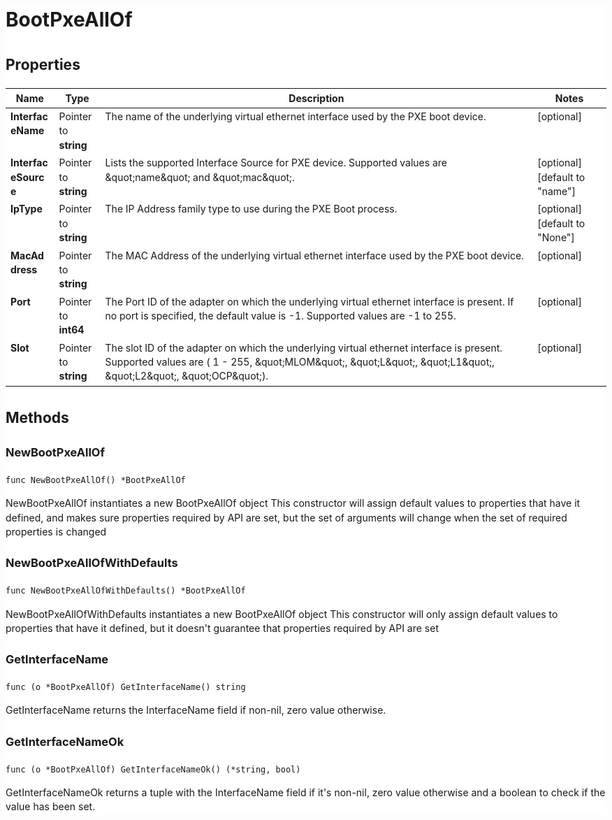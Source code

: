 # BootPxeAllOf

## Properties

Name | Type | Description | Notes
------------ | ------------- | ------------- | -------------
**InterfaceName** | Pointer to **string** | The name of the underlying virtual ethernet interface used by the PXE boot device. | [optional] 
**InterfaceSource** | Pointer to **string** | Lists the supported Interface Source for PXE device. Supported values are \&quot;name\&quot; and \&quot;mac\&quot;. | [optional] [default to "name"]
**IpType** | Pointer to **string** | The IP Address family type to use during the PXE Boot process. | [optional] [default to "None"]
**MacAddress** | Pointer to **string** | The MAC Address of the underlying virtual ethernet interface used by the PXE boot device. | [optional] 
**Port** | Pointer to **int64** | The Port ID of the adapter on which the underlying virtual ethernet interface is present. If no port is specified, the default value is -1. Supported values are -1 to 255. | [optional] 
**Slot** | Pointer to **string** | The slot ID of the adapter on which the underlying virtual ethernet interface is present. Supported values are ( 1 - 255, \&quot;MLOM\&quot;, \&quot;L\&quot;, \&quot;L1\&quot;, \&quot;L2\&quot;, \&quot;OCP\&quot;). | [optional] 

## Methods

### NewBootPxeAllOf

`func NewBootPxeAllOf() *BootPxeAllOf`

NewBootPxeAllOf instantiates a new BootPxeAllOf object
This constructor will assign default values to properties that have it defined,
and makes sure properties required by API are set, but the set of arguments
will change when the set of required properties is changed

### NewBootPxeAllOfWithDefaults

`func NewBootPxeAllOfWithDefaults() *BootPxeAllOf`

NewBootPxeAllOfWithDefaults instantiates a new BootPxeAllOf object
This constructor will only assign default values to properties that have it defined,
but it doesn't guarantee that properties required by API are set

### GetInterfaceName

`func (o *BootPxeAllOf) GetInterfaceName() string`

GetInterfaceName returns the InterfaceName field if non-nil, zero value otherwise.

### GetInterfaceNameOk

`func (o *BootPxeAllOf) GetInterfaceNameOk() (*string, bool)`

GetInterfaceNameOk returns a tuple with the InterfaceName field if it's non-nil, zero value otherwise
and a boolean to check if the value has been set.

